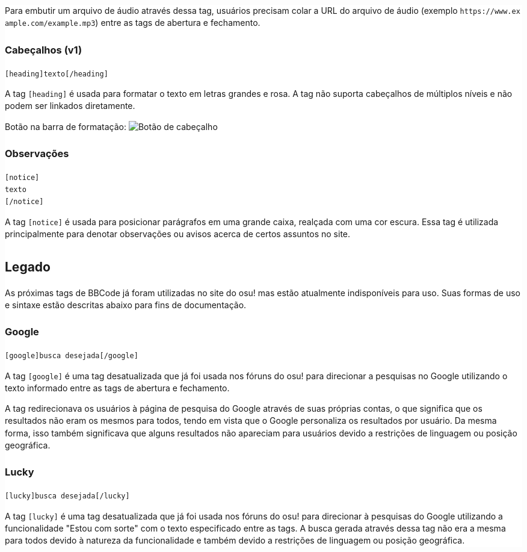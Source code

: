 Para embutir um arquivo de áudio através dessa tag, usuários precisam colar a URL do arquivo de áudio (exemplo `https://www.example.com/example.mp3`) entre as tags de abertura e fechamento.

### Cabeçalhos (v1)

```
[heading]texto[/heading]
```

A tag `[heading]` é usada para formatar o texto em letras grandes e rosa. A tag não suporta cabeçalhos de múltiplos níveis e não podem ser linkados diretamente.

Botão na barra de formatação: ![Botão de cabeçalho](img/heading.png "Cabeçalho")

### Observações

```
[notice]
texto
[/notice]
```

A tag `[notice]` é usada para posicionar parágrafos em uma grande caixa, realçada com uma cor escura. Essa tag é utilizada principalmente para denotar observações ou avisos acerca de certos assuntos no site.

## Legado

As próximas tags de BBCode já foram utilizadas no site do osu! mas estão atualmente indisponíveis para uso. Suas formas de uso e sintaxe estão descritas abaixo para fins de documentação.

### Google

```
[google]busca desejada[/google]
```

A tag `[google]` é uma tag desatualizada que já foi usada nos fóruns do osu! para direcionar a pesquisas no Google utilizando o texto informado entre as tags de abertura e fechamento.

A tag redirecionava os usuários à página de pesquisa do Google através de suas próprias contas, o que significa que os resultados não eram os mesmos para todos, tendo em vista que o Google personaliza os resultados por usuário. Da mesma forma, isso também significava que alguns resultados não apareciam para usuários devido a restrições de linguagem ou posição geográfica.

### Lucky

```
[lucky]busca desejada[/lucky]
```

A tag `[lucky]` é uma tag desatualizada que já foi usada nos fóruns do osu! para direcionar à pesquisas do Google utilizando a funcionalidade "Estou com sorte" com o texto especificado entre as tags. A busca gerada através dessa tag não era a mesma para todos devido à natureza da funcionalidade e também devido a restrições de linguagem ou posição geográfica.
